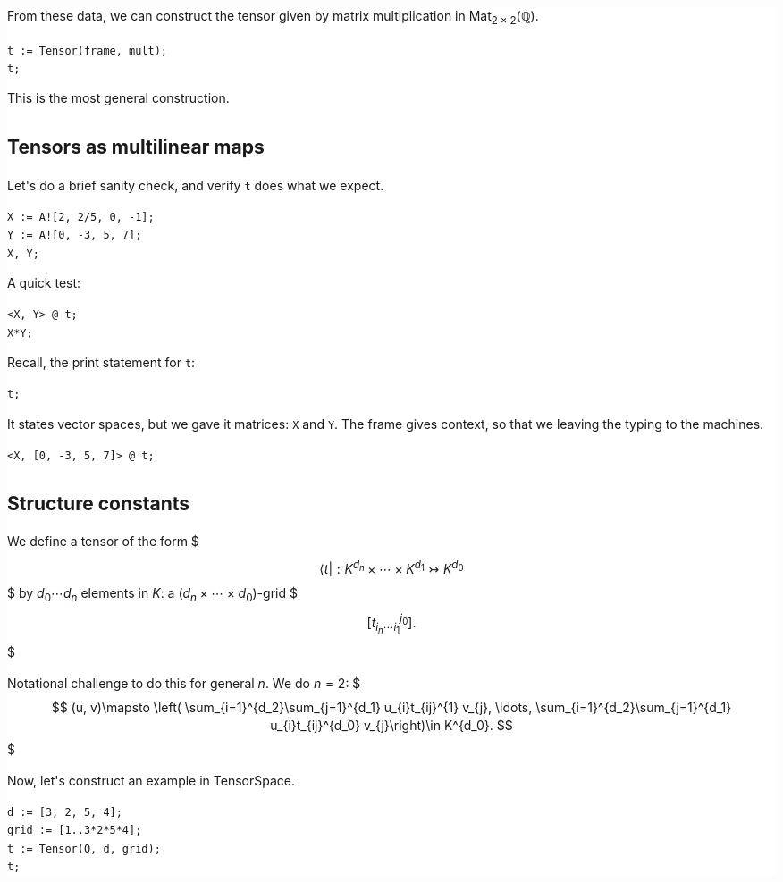 From these data, we can construct the tensor given by matrix multiplication in $\text{Mat}_{2\times 2}(\mathbb{Q})$. 
```
t := Tensor(frame, mult);
t;
```

This is the most general construction. 

## Tensors as multilinear maps

Let's do a brief sanity check, and verify `t` does what we expect.
```
X := A![2, 2/5, 0, -1];
Y := A![0, -3, 5, 7]; 
X, Y;
```
A quick test:
```
<X, Y> @ t;
X*Y;
```

Recall, the print statement for `t`:
```
t;
```
It states vector spaces, but we gave it matrices: `X` and `Y`. The frame gives context, so that we leaving the typing to the machines. 
```
<X, [0, -3, 5, 7]> @ t;
```

## Structure constants 

We define a tensor of the form 
$$$
\langle t| : K^{d_n} \times \cdots \times K^{d_1} \rightarrowtail K^{d_0}
$$$
by $d_0\cdots d_n$ elements in $K$: a $(d_n\times \cdots \times d_0)$-grid 
$$$
[t_{i_n\cdots i_1}^{j_0}].
$$$

Notational challenge to do this for general $n$. We do $n=2$:
$$$
(u, v)\mapsto \left( 
		\sum_{i=1}^{d_2}\sum_{j=1}^{d_1} u_{i}t_{ij}^{1} v_{j},
		\ldots,
		\sum_{i=1}^{d_2}\sum_{j=1}^{d_1} u_{i}t_{ij}^{d_0} v_{j}\right)\in K^{d_0}.
$$$


Now, let's construct an example in $\textsf{TensorSpace}$.
```
d := [3, 2, 5, 4];
grid := [1..3*2*5*4];
t := Tensor(Q, d, grid);
t;
```
